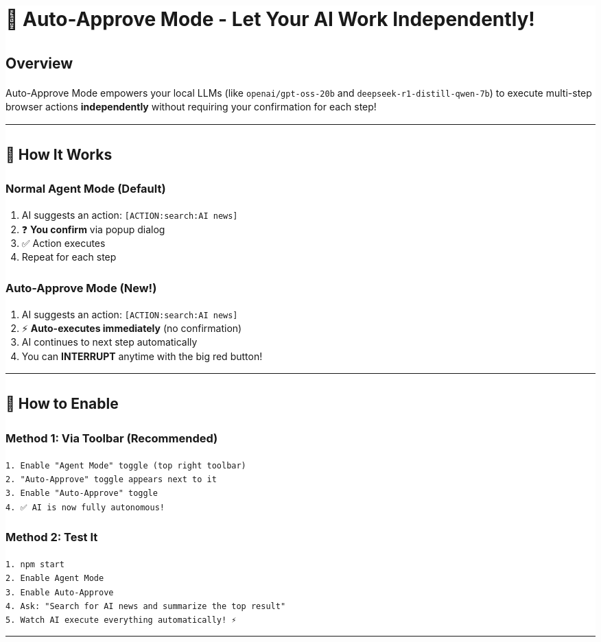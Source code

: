 # 🚀 Auto-Approve Mode - Let Your AI Work Independently!

## Overview

Auto-Approve Mode empowers your local LLMs (like `openai/gpt-oss-20b` and `deepseek-r1-distill-qwen-7b`) to execute multi-step browser actions **independently** without requiring your confirmation for each step!

---

## 🎯 How It Works

### Normal Agent Mode (Default)

1. AI suggests an action: `[ACTION:search:AI news]`
2. ❓ **You confirm** via popup dialog
3. ✅ Action executes
4. Repeat for each step

### Auto-Approve Mode (New!)

1. AI suggests an action: `[ACTION:search:AI news]`
2. ⚡ **Auto-executes immediately** (no confirmation)
3. AI continues to next step automatically
4. You can **INTERRUPT** anytime with the big red button!

---

## 🔧 How to Enable

### Method 1: Via Toolbar (Recommended)

```
1. Enable "Agent Mode" toggle (top right toolbar)
2. "Auto-Approve" toggle appears next to it
3. Enable "Auto-Approve" toggle
4. ✅ AI is now fully autonomous!
```

### Method 2: Test It

```
1. npm start
2. Enable Agent Mode
3. Enable Auto-Approve
4. Ask: "Search for AI news and summarize the top result"
5. Watch AI execute everything automatically! ⚡
```

---
